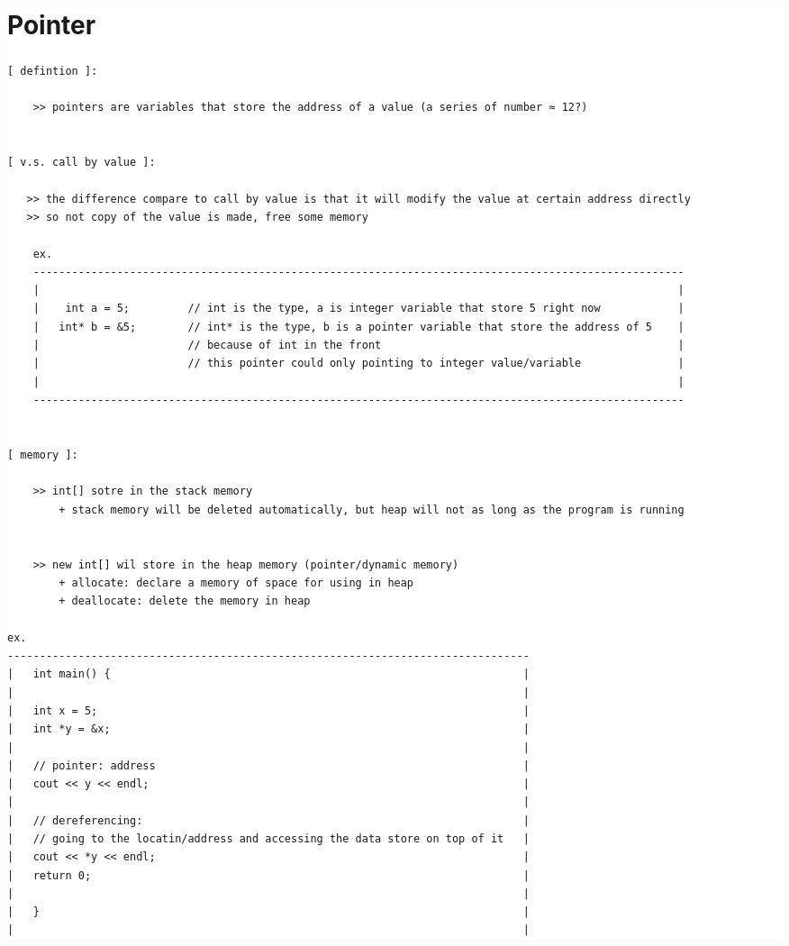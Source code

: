 
# Pointer

    [ defintion ]:

        >> pointers are variables that store the address of a value (a series of number ≈ 12?)


    [ v.s. call by value ]:
       
       >> the difference compare to call by value is that it will modify the value at certain address directly
       >> so not copy of the value is made, free some memory
        
        ex.
        -----------------------------------------------------------------------------------------------------
        |                                                                                                   |
        |    int a = 5;         // int is the type, a is integer variable that store 5 right now            |
        |   int* b = &5;        // int* is the type, b is a pointer variable that store the address of 5    |
        |                       // because of int in the front                                              |
        |                       // this pointer could only pointing to integer value/variable               |
        |                                                                                                   |
        -----------------------------------------------------------------------------------------------------


    [ memory ]:
    
        >> int[] sotre in the stack memory
            + stack memory will be deleted automatically, but heap will not as long as the program is running

    
        >> new int[] wil store in the heap memory (pointer/dynamic memory)
            + allocate: declare a memory of space for using in heap
            + deallocate: delete the memory in heap
    
    ex.
    ---------------------------------------------------------------------------------
    |   int main() {                                                                |
    |                                                                               |
    |   int x = 5;                                                                  |
    |   int *y = &x;                                                                |
    |                                                                               |
    |   // pointer: address                                                         |
    |   cout << y << endl;                                                          |
    |                                                                               |
    |   // dereferencing:                                                           |
    |   // going to the locatin/address and accessing the data store on top of it   |
    |   cout << *y << endl;                                                         |
    |   return 0;                                                                   |
    |                                                                               |
    |   }                                                                           |
    |                                                                               |